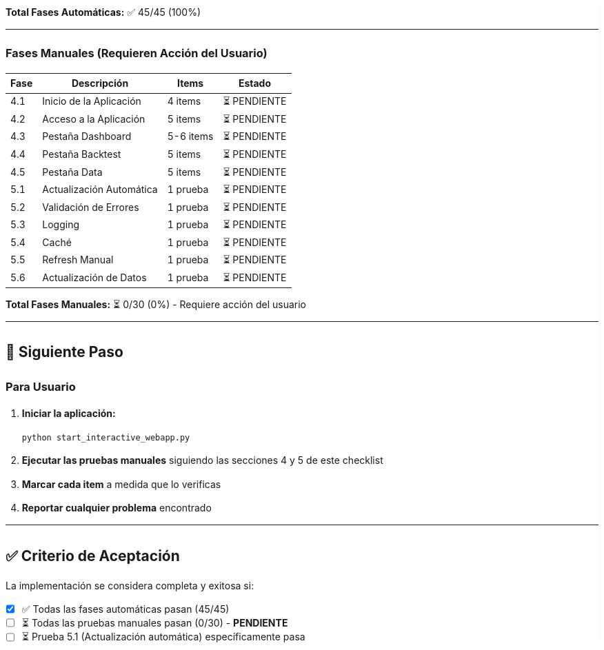 **Total Fases Automáticas:** ✅ 45/45 (100%)

---

### Fases Manuales (Requieren Acción del Usuario)

| Fase | Descripción | Items | Estado |
|------|-------------|-------|--------|
| 4.1 | Inicio de la Aplicación | 4 items | ⏳ PENDIENTE |
| 4.2 | Acceso a la Aplicación | 5 items | ⏳ PENDIENTE |
| 4.3 | Pestaña Dashboard | 5-6 items | ⏳ PENDIENTE |
| 4.4 | Pestaña Backtest | 5 items | ⏳ PENDIENTE |
| 4.5 | Pestaña Data | 5 items | ⏳ PENDIENTE |
| 5.1 | Actualización Automática | 1 prueba | ⏳ PENDIENTE |
| 5.2 | Validación de Errores | 1 prueba | ⏳ PENDIENTE |
| 5.3 | Logging | 1 prueba | ⏳ PENDIENTE |
| 5.4 | Caché | 1 prueba | ⏳ PENDIENTE |
| 5.5 | Refresh Manual | 1 prueba | ⏳ PENDIENTE |
| 5.6 | Actualización de Datos | 1 prueba | ⏳ PENDIENTE |

**Total Fases Manuales:** ⏳ 0/30 (0%) - Requiere acción del usuario

---

## 🎯 Siguiente Paso

### Para Usuario

1. **Iniciar la aplicación:**
   ```bash
   python start_interactive_webapp.py
   ```

2. **Ejecutar las pruebas manuales** siguiendo las secciones 4 y 5 de este checklist

3. **Marcar cada item** a medida que lo verificas

4. **Reportar cualquier problema** encontrado

---

## ✅ Criterio de Aceptación

La implementación se considera completa y exitosa si:

- [x] ✅ Todas las fases automáticas pasan (45/45)
- [ ] ⏳ Todas las pruebas manuales pasan (0/30) - **PENDIENTE**
- [ ] ⏳ Prueba 5.1 (Actualización automática) específicamente pasa
